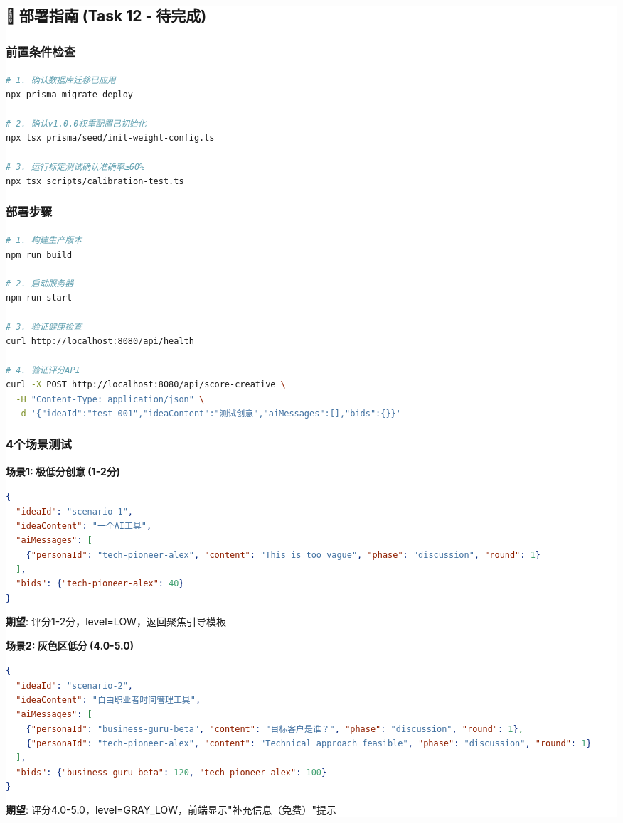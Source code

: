 
## 🚀 部署指南 (Task 12 - 待完成)

### 前置条件检查
```bash
# 1. 确认数据库迁移已应用
npx prisma migrate deploy

# 2. 确认v1.0.0权重配置已初始化
npx tsx prisma/seed/init-weight-config.ts

# 3. 运行标定测试确认准确率≥60%
npx tsx scripts/calibration-test.ts
```

### 部署步骤
```bash
# 1. 构建生产版本
npm run build

# 2. 启动服务器
npm run start

# 3. 验证健康检查
curl http://localhost:8080/api/health

# 4. 验证评分API
curl -X POST http://localhost:8080/api/score-creative \
  -H "Content-Type: application/json" \
  -d '{"ideaId":"test-001","ideaContent":"测试创意","aiMessages":[],"bids":{}}'
```

### 4个场景测试

**场景1: 极低分创意 (1-2分)**
```json
{
  "ideaId": "scenario-1",
  "ideaContent": "一个AI工具",
  "aiMessages": [
    {"personaId": "tech-pioneer-alex", "content": "This is too vague", "phase": "discussion", "round": 1}
  ],
  "bids": {"tech-pioneer-alex": 40}
}
```
**期望**: 评分1-2分，level=LOW，返回聚焦引导模板

**场景2: 灰色区低分 (4.0-5.0)**
```json
{
  "ideaId": "scenario-2",
  "ideaContent": "自由职业者时间管理工具",
  "aiMessages": [
    {"personaId": "business-guru-beta", "content": "目标客户是谁？", "phase": "discussion", "round": 1},
    {"personaId": "tech-pioneer-alex", "content": "Technical approach feasible", "phase": "discussion", "round": 1}
  ],
  "bids": {"business-guru-beta": 120, "tech-pioneer-alex": 100}
}
```
**期望**: 评分4.0-5.0，level=GRAY_LOW，前端显示"补充信息（免费）"提示
